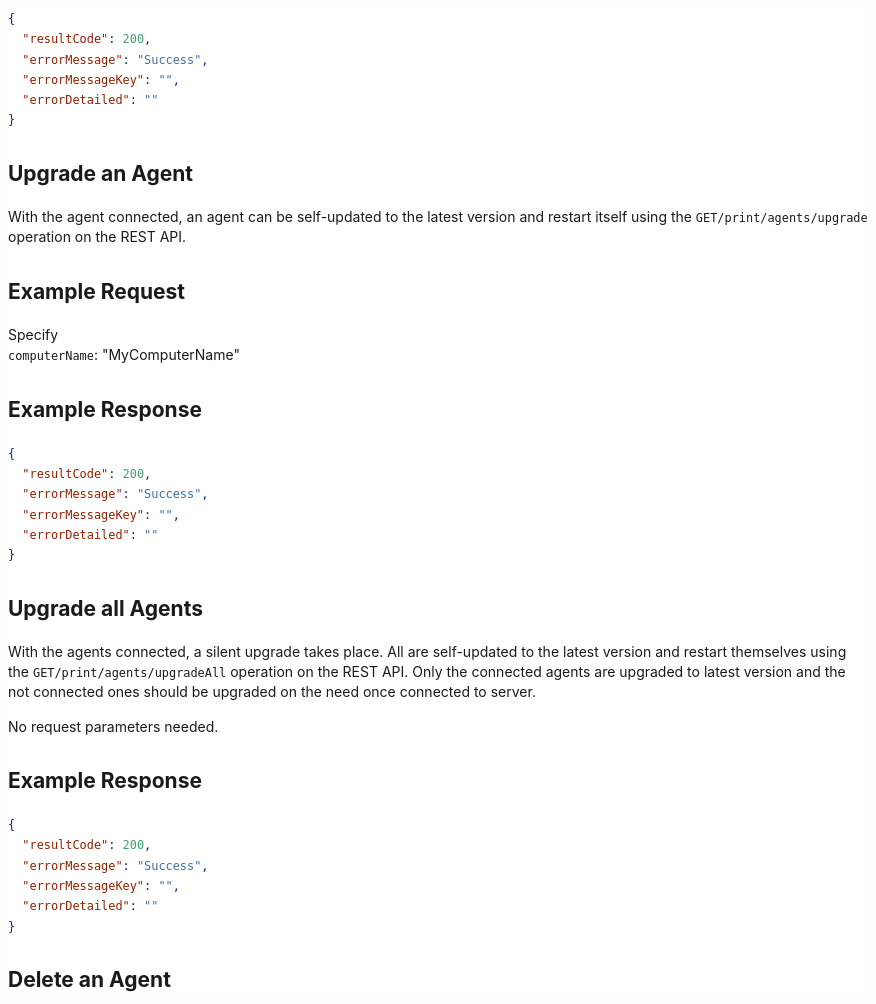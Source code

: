 ```json
{
  "resultCode": 200,
  "errorMessage": "Success",
  "errorMessageKey": "",
  "errorDetailed": ""
}
```

## Upgrade an Agent

With the agent connected, an agent can be self-updated to the latest version and restart itself using the `GET/print/agents/upgrade` operation on the REST API.

## Example Request

 Specify  
`computerName`: "MyComputerName"

## Example Response

```json
{
  "resultCode": 200,
  "errorMessage": "Success",
  "errorMessageKey": "",
  "errorDetailed": ""
}
```

## Upgrade all Agents

With the agents connected, a silent upgrade takes place. All are self-updated to the latest version and restart themselves using the `GET/print/agents/upgradeAll` operation on the REST API.
Only the connected agents are upgraded to latest version and the not connected ones should be upgraded on the need once connected to server.

No request parameters needed.

## Example Response

```json
{
  "resultCode": 200,
  "errorMessage": "Success",
  "errorMessageKey": "",
  "errorDetailed": ""
}
```

## Delete an Agent
